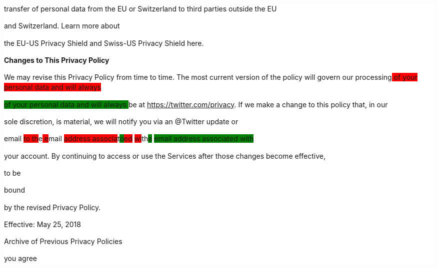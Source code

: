 
</span>transfer of personal data from the EU or Switzerland to third parties outside the EU<span style="background-color: green;"> </span><span style="background-color: red;">


</span>and Switzerland. Learn more about<span style="background-color: red;"> </span><span style="background-color: green;">


</span>the EU-US Privacy Shield and Swiss-US Privacy Shield here.


 


<span style="background-color: green;"> 


</span>**Changes to This Privacy Policy**


<span style="background-color: green;"> 



</span>We may revise this Privacy Policy from time to time. The most current version of the policy will govern our processing<span style="background-color: red;"> of your personal data and will always</span>


<span style="background-color: green;">of your personal data and will always </span>be at https://twitter.com/privacy. If we make a change to this policy that, in our<span style="background-color: red;"> </span><span style="background-color: green;">


</span>sole discretion, is material, we will notify you via an @Twitter update or<span style="background-color: red;">


email</span> <span style="background-color: red;">to th</span>e<span style="background-color: red;"> e</span>mail <span style="background-color: red;">address associa</span>t<span style="background-color: green;">o</span><span style="background-color: red;">ed</span> <span style="background-color: red;">wi</span>th<span style="background-color: green;">e</span> <span style="background-color: green;">email address associated with


</span>your account. By continuing to access or use the Services after those changes become effective, 


 to be<span style="background-color: green;"> </span><span style="background-color: red;">


</span>bound<span style="background-color: red;"> </span><span style="background-color: green;">


</span>by the revised Privacy Policy.<span style="background-color: red;">


 </span>


Effective: May 25, 2018


Archive of Previous Privacy Policies


 


you agree

